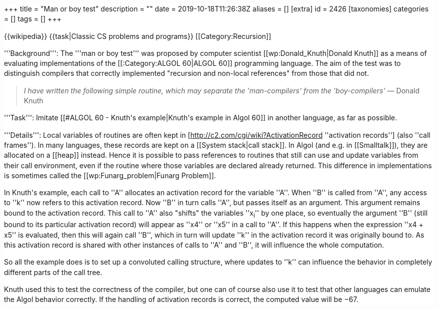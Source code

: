 +++
title = "Man or boy test"
description = ""
date = 2019-10-18T11:26:38Z
aliases = []
[extra]
id = 2426
[taxonomies]
categories = []
tags = []
+++

{{wikipedia}}
{{task|Classic CS problems and programs}}
[[Category:Recursion]]



'''Background''': The '''man or boy test''' was proposed by computer scientist [[wp:Donald_Knuth|Donald Knuth]] as a means of evaluating implementations of the [[:Category:ALGOL 60|ALGOL 60]] programming language. The aim of the test was to distinguish compilers that correctly implemented "recursion and non-local references" from those that did not.

<blockquote style="font-style:italic">
  I have written the following simple routine, which may separate the 'man-compilers' from the 'boy-compilers'
 &mdash; <span style="font-style:normal">Donald Knuth</span></blockquote>

'''Task''': Imitate [[#ALGOL 60 - Knuth's example|Knuth's example in Algol 60]] in another language, as far as possible.

'''Details''': Local variables of routines are often kept in [http://c2.com/cgi/wiki?ActivationRecord ''activation records''] (also ''call frames''). In many languages, these records are kept on a [[System stack|call stack]]. In Algol (and e.g. in [[Smalltalk]]), they are allocated on a [[heap]] instead. Hence it is possible to pass references to routines that still can use and update variables from their call environment, even if the routine where those variables are declared already returned. This difference in implementations is sometimes called the [[wp:Funarg_problem|Funarg Problem]].

In Knuth's example, each call to ''A'' allocates an activation record for the variable ''A''. When ''B'' is called from ''A'', any access to ''k'' now refers to this activation record. Now ''B'' in turn calls ''A'', but passes itself as an argument. This argument remains bound to the activation record. This call to ''A'' also "shifts" the variables ''x<sub>i</sub>'' by one place, so eventually the argument ''B'' (still bound to its particular
activation record) will appear as ''x4'' or ''x5'' in a call to ''A''. If this happens when the expression ''x4 + x5'' is evaluated, then this will again call ''B'', which in turn will update ''k'' in the activation record it was originally bound to. As this activation record is shared with other instances of calls to ''A'' and ''B'', it will influence the whole computation.

So all the example does is to set up a convoluted calling structure, where updates to ''k'' can influence the behavior
in completely different parts of the call tree.

Knuth used this to test the correctness of the compiler, but one can of course also use it to test that other languages can emulate the Algol behavior correctly. If the handling of activation records is correct, the computed value will be &minus;67.
